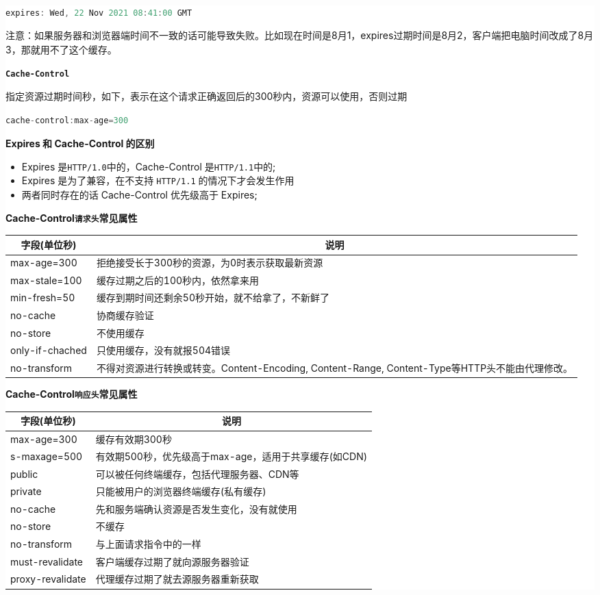 ```js
expires: Wed, 22 Nov 2021 08:41:00 GMT
```

注意：如果服务器和浏览器端时间不一致的话可能导致失败。比如现在时间是8月1，expires过期时间是8月2，客户端把电脑时间改成了8月3，那就用不了这个缓存。

**`Cache-Control`**

指定资源过期时间秒，如下，表示在这个请求正确返回后的300秒内，资源可以使用，否则过期

```js
cache-control:max-age=300
```

**Expires 和 Cache-Control 的区别**

- Expires 是`HTTP/1.0`中的，Cache-Control 是`HTTP/1.1`中的;
- Expires 是为了兼容，在不支持 `HTTP/1.1` 的情况下才会发生作用
- 两者同时存在的话 Cache-Control 优先级高于 Expires;

**Cache-Control`请求头`常见属性**

| 字段(单位秒)    | 说明                                                         |
| --------------- | ------------------------------------------------------------ |
| max-age=300     | 拒绝接受长于300秒的资源，为0时表示获取最新资源               |
| max-stale=100   | 缓存过期之后的100秒内，依然拿来用                            |
| min-fresh=50    | 缓存到期时间还剩余50秒开始，就不给拿了，不新鲜了             |
| no-cache        | 协商缓存验证                                                 |
| no-store        | 不使用缓存                                                   |
| only-if-chached | 只使用缓存，没有就报504错误                                  |
| no-transform    | 不得对资源进行转换或转变。Content-Encoding, Content-Range,  Content-Type等HTTP头不能由代理修改。 |

**Cache-Control`响应头`常见属性**

| 字段(单位秒)     | 说明                                                  |
| ---------------- | ----------------------------------------------------- |
| max-age=300      | 缓存有效期300秒                                       |
| s-maxage=500     | 有效期500秒，优先级高于max-age，适用于共享缓存(如CDN) |
| public           | 可以被任何终端缓存，包括代理服务器、CDN等             |
| private          | 只能被用户的浏览器终端缓存(私有缓存)                  |
| no-cache         | 先和服务端确认资源是否发生变化，没有就使用            |
| no-store         | 不缓存                                                |
| no-transform     | 与上面请求指令中的一样                                |
| must-revalidate  | 客户端缓存过期了就向源服务器验证                      |
| proxy-revalidate | 代理缓存过期了就去源服务器重新获取                    |
